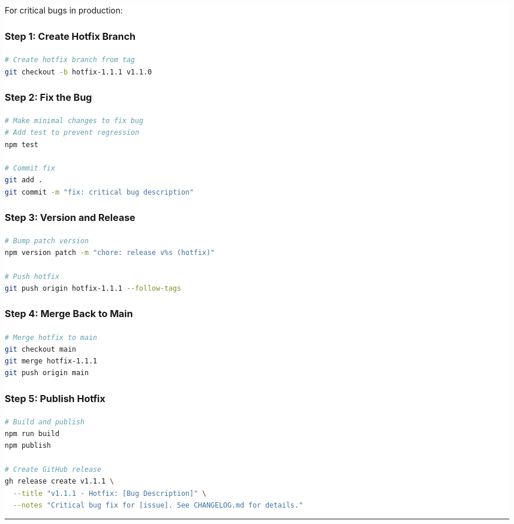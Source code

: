 For critical bugs in production:

### Step 1: Create Hotfix Branch

```bash
# Create hotfix branch from tag
git checkout -b hotfix-1.1.1 v1.1.0
```

### Step 2: Fix the Bug

```bash
# Make minimal changes to fix bug
# Add test to prevent regression
npm test

# Commit fix
git add .
git commit -m "fix: critical bug description"
```

### Step 3: Version and Release

```bash
# Bump patch version
npm version patch -m "chore: release v%s (hotfix)"

# Push hotfix
git push origin hotfix-1.1.1 --follow-tags
```

### Step 4: Merge Back to Main

```bash
# Merge hotfix to main
git checkout main
git merge hotfix-1.1.1
git push origin main
```

### Step 5: Publish Hotfix

```bash
# Build and publish
npm run build
npm publish

# Create GitHub release
gh release create v1.1.1 \
  --title "v1.1.1 - Hotfix: [Bug Description]" \
  --notes "Critical bug fix for [issue]. See CHANGELOG.md for details."
```

---
